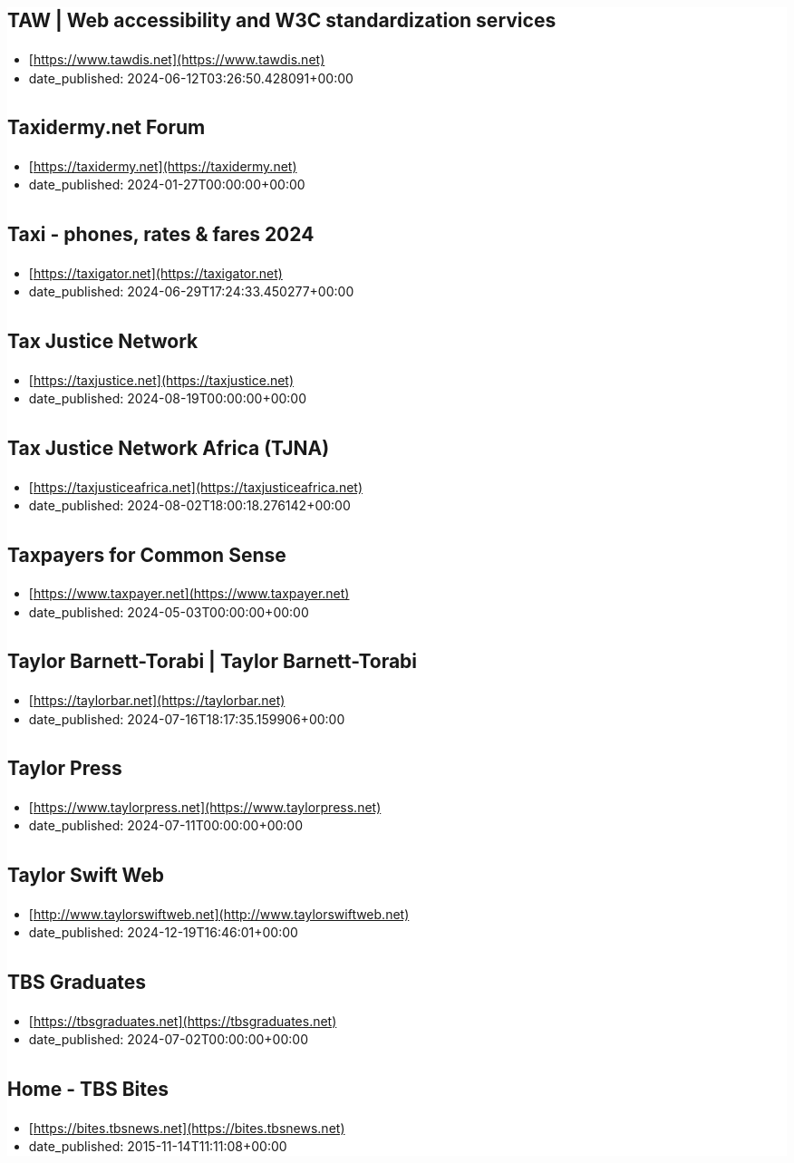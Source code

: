  ## TAW | Web accessibility and W3C standardization services
 - [https://www.tawdis.net](https://www.tawdis.net)
 - date_published: 2024-06-12T03:26:50.428091+00:00

 ## Taxidermy.net Forum
 - [https://taxidermy.net](https://taxidermy.net)
 - date_published: 2024-01-27T00:00:00+00:00

 ## Taxi - phones, rates & fares 2024
 - [https://taxigator.net](https://taxigator.net)
 - date_published: 2024-06-29T17:24:33.450277+00:00

 ## Tax Justice Network
 - [https://taxjustice.net](https://taxjustice.net)
 - date_published: 2024-08-19T00:00:00+00:00

 ## Tax Justice Network Africa (TJNA)
 - [https://taxjusticeafrica.net](https://taxjusticeafrica.net)
 - date_published: 2024-08-02T18:00:18.276142+00:00

 ## Taxpayers for Common Sense
 - [https://www.taxpayer.net](https://www.taxpayer.net)
 - date_published: 2024-05-03T00:00:00+00:00

 ## Taylor Barnett-Torabi | Taylor Barnett-Torabi
 - [https://taylorbar.net](https://taylorbar.net)
 - date_published: 2024-07-16T18:17:35.159906+00:00

 ## Taylor Press
 - [https://www.taylorpress.net](https://www.taylorpress.net)
 - date_published: 2024-07-11T00:00:00+00:00

 ## Taylor Swift Web
 - [http://www.taylorswiftweb.net](http://www.taylorswiftweb.net)
 - date_published: 2024-12-19T16:46:01+00:00

 ## TBS Graduates
 - [https://tbsgraduates.net](https://tbsgraduates.net)
 - date_published: 2024-07-02T00:00:00+00:00

 ## Home - TBS Bites
 - [https://bites.tbsnews.net](https://bites.tbsnews.net)
 - date_published: 2015-11-14T11:11:08+00:00
